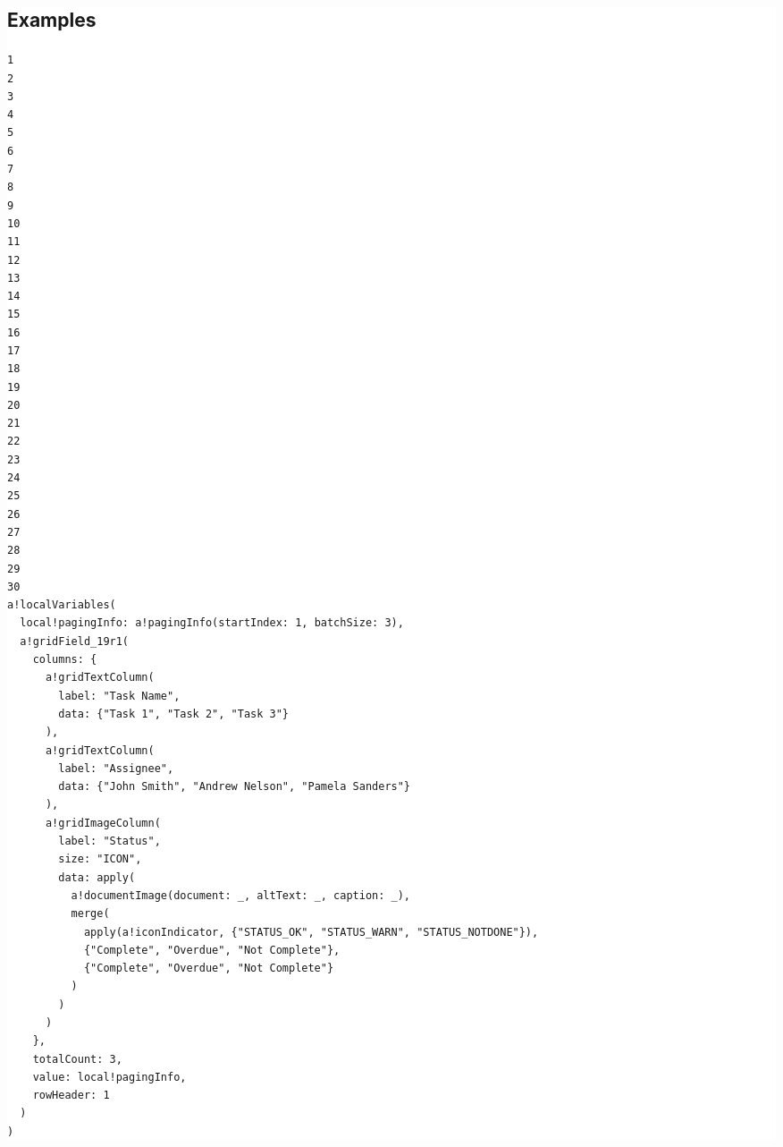 ## Examples

```
1
2
3
4
5
6
7
8
9
10
11
12
13
14
15
16
17
18
19
20
21
22
23
24
25
26
27
28
29
30
a!localVariables(
  local!pagingInfo: a!pagingInfo(startIndex: 1, batchSize: 3),
  a!gridField_19r1(
    columns: {
      a!gridTextColumn(
        label: "Task Name",
        data: {"Task 1", "Task 2", "Task 3"}
      ),
      a!gridTextColumn(
        label: "Assignee",
        data: {"John Smith", "Andrew Nelson", "Pamela Sanders"}
      ),
      a!gridImageColumn(
        label: "Status",
        size: "ICON",
        data: apply(
          a!documentImage(document: _, altText: _, caption: _),
          merge(
            apply(a!iconIndicator, {"STATUS_OK", "STATUS_WARN", "STATUS_NOTDONE"}),
            {"Complete", "Overdue", "Not Complete"},
            {"Complete", "Overdue", "Not Complete"}
          )
        )
      )
    },
    totalCount: 3,
    value: local!pagingInfo,
    rowHeader: 1
  )
)
```